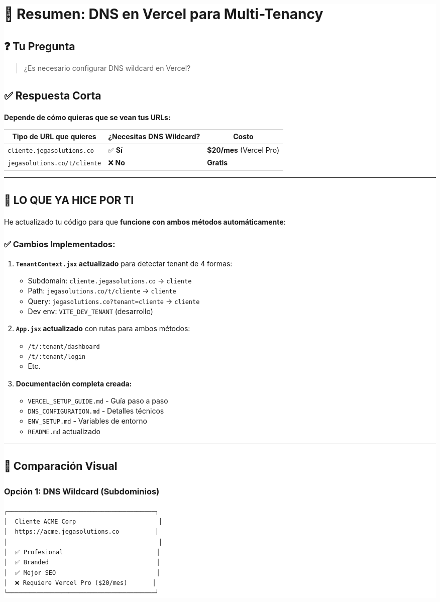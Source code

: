 # 🎯 Resumen: DNS en Vercel para Multi-Tenancy

## ❓ Tu Pregunta

> ¿Es necesario configurar DNS wildcard en Vercel?

## ✅ Respuesta Corta

**Depende de cómo quieras que se vean tus URLs:**

| Tipo de URL que quieres      | ¿Necesitas DNS Wildcard? | Costo                    |
| ---------------------------- | ------------------------ | ------------------------ |
| `cliente.jegasolutions.co`   | ✅ **Sí**                | **$20/mes** (Vercel Pro) |
| `jegasolutions.co/t/cliente` | ❌ **No**                | **Gratis**               |

---

## 🚀 LO QUE YA HICE POR TI

He actualizado tu código para que **funcione con ambos métodos automáticamente**:

### ✅ Cambios Implementados:

1. **`TenantContext.jsx` actualizado** para detectar tenant de 4 formas:

   - Subdomain: `cliente.jegasolutions.co` → `cliente`
   - Path: `jegasolutions.co/t/cliente` → `cliente`
   - Query: `jegasolutions.co?tenant=cliente` → `cliente`
   - Dev env: `VITE_DEV_TENANT` (desarrollo)

2. **`App.jsx` actualizado** con rutas para ambos métodos:

   - `/t/:tenant/dashboard`
   - `/t/:tenant/login`
   - Etc.

3. **Documentación completa creada:**
   - `VERCEL_SETUP_GUIDE.md` - Guía paso a paso
   - `DNS_CONFIGURATION.md` - Detalles técnicos
   - `ENV_SETUP.md` - Variables de entorno
   - `README.md` actualizado

---

## 🎨 Comparación Visual

### Opción 1: DNS Wildcard (Subdominios)

```
┌─────────────────────────────────────────┐
│  Cliente ACME Corp                       │
│  https://acme.jegasolutions.co          │
│                                          │
│  ✅ Profesional                          │
│  ✅ Branded                              │
│  ✅ Mejor SEO                            │
│  ❌ Requiere Vercel Pro ($20/mes)       │
└─────────────────────────────────────────┘
```
